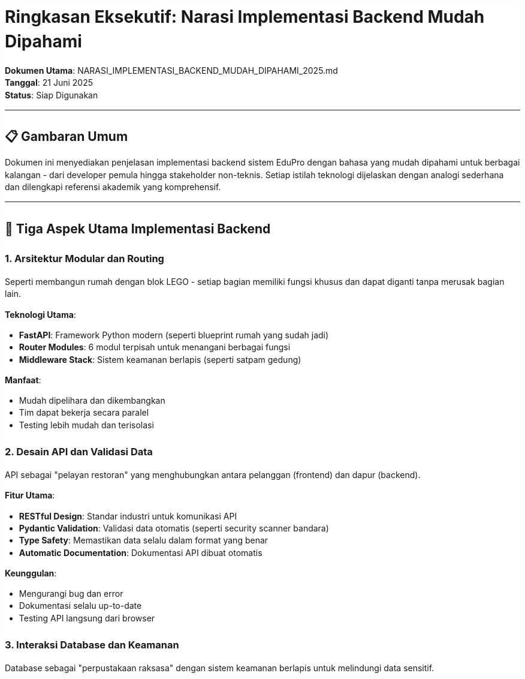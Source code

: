 # Ringkasan Eksekutif: Narasi Implementasi Backend Mudah Dipahami

**Dokumen Utama**: NARASI_IMPLEMENTASI_BACKEND_MUDAH_DIPAHAMI_2025.md  
**Tanggal**: 21 Juni 2025  
**Status**: Siap Digunakan  

---

## 📋 Gambaran Umum

Dokumen ini menyediakan penjelasan implementasi backend sistem EduPro dengan bahasa yang mudah dipahami untuk berbagai kalangan - dari developer pemula hingga stakeholder non-teknis. Setiap istilah teknologi dijelaskan dengan analogi sederhana dan dilengkapi referensi akademik yang komprehensif.

---

## 🎯 Tiga Aspek Utama Implementasi Backend

### **1. Arsitektur Modular dan Routing**
Seperti membangun rumah dengan blok LEGO - setiap bagian memiliki fungsi khusus dan dapat diganti tanpa merusak bagian lain.

**Teknologi Utama**:
- **FastAPI**: Framework Python modern (seperti blueprint rumah yang sudah jadi)
- **Router Modules**: 6 modul terpisah untuk menangani berbagai fungsi
- **Middleware Stack**: Sistem keamanan berlapis (seperti satpam gedung)

**Manfaat**:
- Mudah dipelihara dan dikembangkan
- Tim dapat bekerja secara paralel
- Testing lebih mudah dan terisolasi

### **2. Desain API dan Validasi Data**
API sebagai "pelayan restoran" yang menghubungkan antara pelanggan (frontend) dan dapur (backend).

**Fitur Utama**:
- **RESTful Design**: Standar industri untuk komunikasi API
- **Pydantic Validation**: Validasi data otomatis (seperti security scanner bandara)
- **Type Safety**: Memastikan data selalu dalam format yang benar
- **Automatic Documentation**: Dokumentasi API dibuat otomatis

**Keunggulan**:
- Mengurangi bug dan error
- Dokumentasi selalu up-to-date
- Testing API langsung dari browser

### **3. Interaksi Database dan Keamanan**
Database sebagai "perpustakaan raksasa" dengan sistem keamanan berlapis untuk melindungi data sensitif.
